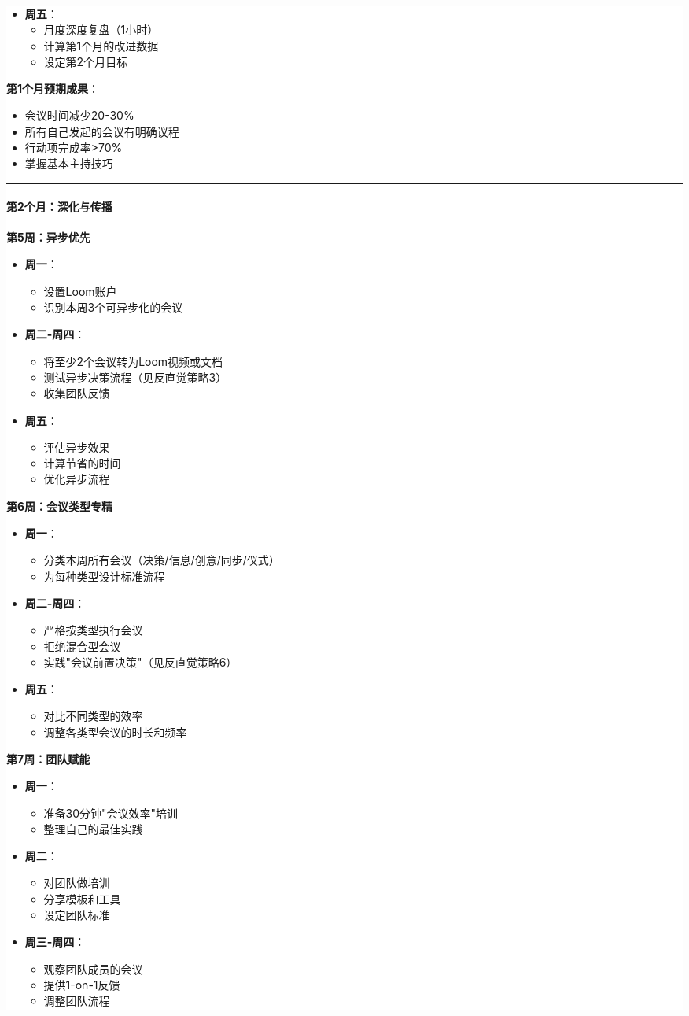 - **周五**：
  - 月度深度复盘（1小时）
  - 计算第1个月的改进数据
  - 设定第2个月目标

**第1个月预期成果**：
- 会议时间减少20-30%
- 所有自己发起的会议有明确议程
- 行动项完成率>70%
- 掌握基本主持技巧

---

#### **第2个月：深化与传播**

**第5周：异步优先**
- **周一**：
  - 设置Loom账户
  - 识别本周3个可异步化的会议
  
- **周二-周四**：
  - 将至少2个会议转为Loom视频或文档
  - 测试异步决策流程（见反直觉策略3）
  - 收集团队反馈
  
- **周五**：
  - 评估异步效果
  - 计算节省的时间
  - 优化异步流程

**第6周：会议类型专精**
- **周一**：
  - 分类本周所有会议（决策/信息/创意/同步/仪式）
  - 为每种类型设计标准流程
  
- **周二-周四**：
  - 严格按类型执行会议
  - 拒绝混合型会议
  - 实践"会议前置决策"（见反直觉策略6）
  
- **周五**：
  - 对比不同类型的效率
  - 调整各类型会议的时长和频率

**第7周：团队赋能**
- **周一**：
  - 准备30分钟"会议效率"培训
  - 整理自己的最佳实践
  
- **周二**：
  - 对团队做培训
  - 分享模板和工具
  - 设定团队标准
  
- **周三-周四**：
  - 观察团队成员的会议
  - 提供1-on-1反馈
  - 调整团队流程
  